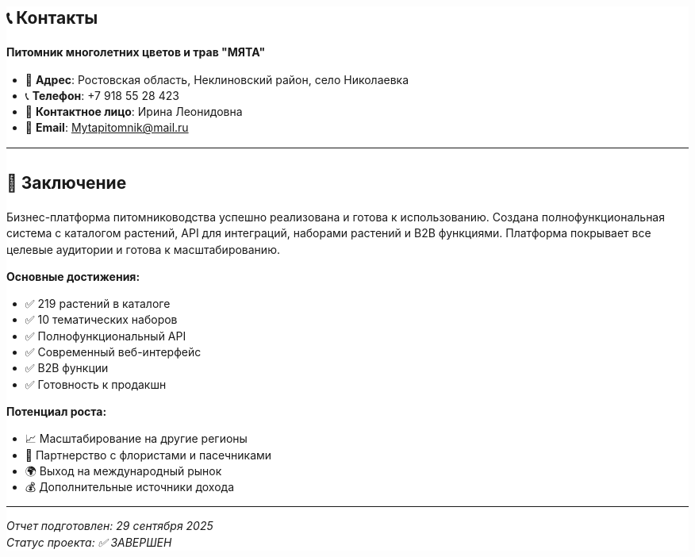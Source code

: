 ## 📞 Контакты

**Питомник многолетних цветов и трав "МЯТА"**
- 📍 **Адрес**: Ростовская область, Неклиновский район, село Николаевка
- 📞 **Телефон**: +7 918 55 28 423
- 👤 **Контактное лицо**: Ирина Леонидовна
- 📧 **Email**: Mytapitomnik@mail.ru

---

## 🎉 Заключение

Бизнес-платформа питомниководства успешно реализована и готова к использованию. Создана полнофункциональная система с каталогом растений, API для интеграций, наборами растений и B2B функциями. Платформа покрывает все целевые аудитории и готова к масштабированию.

**Основные достижения:**
- ✅ 219 растений в каталоге
- ✅ 10 тематических наборов
- ✅ Полнофункциональный API
- ✅ Современный веб-интерфейс
- ✅ B2B функции
- ✅ Готовность к продакшн

**Потенциал роста:**
- 📈 Масштабирование на другие регионы
- 🤝 Партнерство с флористами и пасечниками
- 🌍 Выход на международный рынок
- 💰 Дополнительные источники дохода

---

*Отчет подготовлен: 29 сентября 2025*  
*Статус проекта: ✅ ЗАВЕРШЕН*
